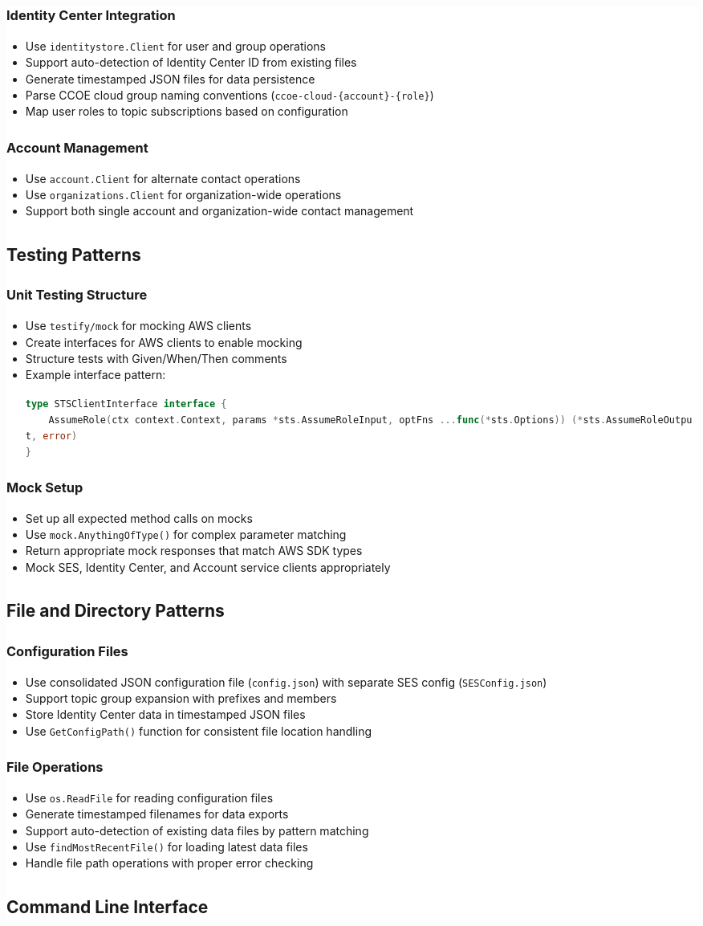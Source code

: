 ### Identity Center Integration
- Use `identitystore.Client` for user and group operations
- Support auto-detection of Identity Center ID from existing files
- Generate timestamped JSON files for data persistence
- Parse CCOE cloud group naming conventions (`ccoe-cloud-{account}-{role}`)
- Map user roles to topic subscriptions based on configuration

### Account Management
- Use `account.Client` for alternate contact operations
- Use `organizations.Client` for organization-wide operations
- Support both single account and organization-wide contact management

## Testing Patterns

### Unit Testing Structure
- Use `testify/mock` for mocking AWS clients
- Create interfaces for AWS clients to enable mocking
- Structure tests with Given/When/Then comments
- Example interface pattern:
  ```go
  type STSClientInterface interface {
      AssumeRole(ctx context.Context, params *sts.AssumeRoleInput, optFns ...func(*sts.Options)) (*sts.AssumeRoleOutput, error)
  }
  ```

### Mock Setup
- Set up all expected method calls on mocks
- Use `mock.AnythingOfType()` for complex parameter matching
- Return appropriate mock responses that match AWS SDK types
- Mock SES, Identity Center, and Account service clients appropriately

## File and Directory Patterns

### Configuration Files
- Use consolidated JSON configuration file (`config.json`) with separate SES config (`SESConfig.json`)
- Support topic group expansion with prefixes and members
- Store Identity Center data in timestamped JSON files
- Use `GetConfigPath()` function for consistent file location handling

### File Operations
- Use `os.ReadFile` for reading configuration files
- Generate timestamped filenames for data exports
- Support auto-detection of existing data files by pattern matching
- Use `findMostRecentFile()` for loading latest data files
- Handle file path operations with proper error checking

## Command Line Interface
